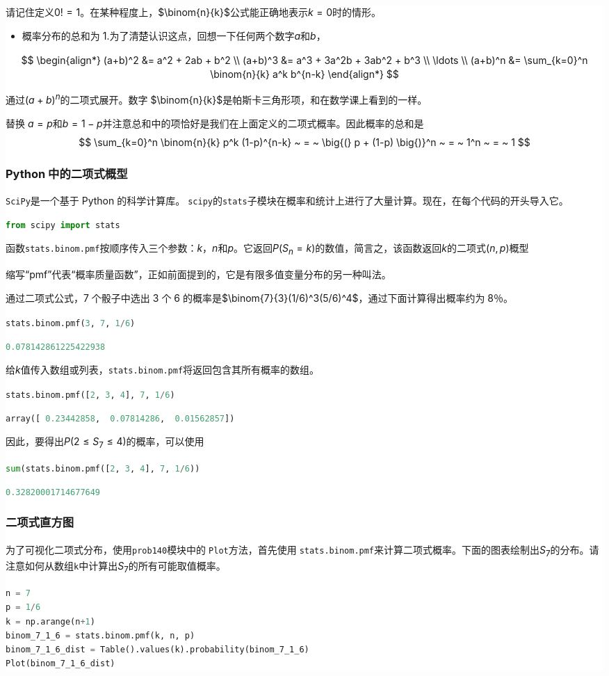 请记住定义$0! = 1$。在某种程度上，$\binom{n}{k}$公式能正确地表示$k=0$时的情形。

- 概率分布的总和为 1.为了清楚认识这点，回想一下任何两个数字$a$和$b$，

$$
\begin{align*}
(a+b)^2 &= a^2 + 2ab + b^2 \\
(a+b)^3 &= a^3 + 3a^2b + 3ab^2 + b^3 \\
\ldots \\
(a+b)^n &= \sum_{k=0}^n \binom{n}{k} a^k b^{n-k}
\end{align*}
$$

通过$(a+b)^n$的二项式展开。数字 $\binom{n}{k}$是帕斯卡三角形项，和在数学课上看到的一样。

替换 $a = p$和$b = 1-p$并注意总和中的项恰好是我们在上面定义的二项式概率。因此概率的总和是
$$
\sum_{k=0}^n \binom{n}{k} p^k (1-p)^{n-k}
~ = ~ \big{(} p + (1-p) \big{)}^n ~ = ~ 1^n ~ = ~ 1
$$

### Python 中的二项式概型 ###
`SciPy`是一个基于 Python 的科学计算库。  `scipy`的`stats`子模块在概率和统计上进行了大量计算。现在，在每个代码的开头导入它。
```py
from scipy import stats
```

函数`stats.binom.pmf`按顺序传入三个参数：$k$，$n$和$p$。它返回$P(S_n = k)$的数值，简言之，该函数返回$k$的二项式$(n, p)$概型

缩写“pmf”代表“概率质量函数”，正如前面提到的，它是有限多值变量分布的另一种叫法。

通过二项式公式，7 个骰子中选出 3 个 6 的概率是$\binom{7}{3}(1/6)^3(5/6)^4$，通过下面计算得出概率约为 8％。
```py
stats.binom.pmf(3, 7, 1/6)
```
```py
0.078142861225422938
```

给$k$值传入数组或列表，`stats.binom.pmf`将返回包含其所有概率的数组。
```py
stats.binom.pmf([2, 3, 4], 7, 1/6)
```
```py
array([ 0.23442858,  0.07814286,  0.01562857])
```

因此，要得出$P(2 \le S_7 \le 4)$的概率，可以使用
```py
sum(stats.binom.pmf([2, 3, 4], 7, 1/6))
```
```py
0.32820001714677649
```

### 二项式直方图 ###
为了可视化二项式分布，使用`prob140`模块中的 `Plot`方法，首先使用 `stats.binom.pmf`来计算二项式概率。下面的图表绘制出$S_7$的分布。请注意如何从数组`k`中计算出$S_7$的所有可能取值概率。
```py
n = 7
p = 1/6
k = np.arange(n+1)
binom_7_1_6 = stats.binom.pmf(k, n, p)
binom_7_1_6_dist = Table().values(k).probability(binom_7_1_6)
Plot(binom_7_1_6_dist)
```
